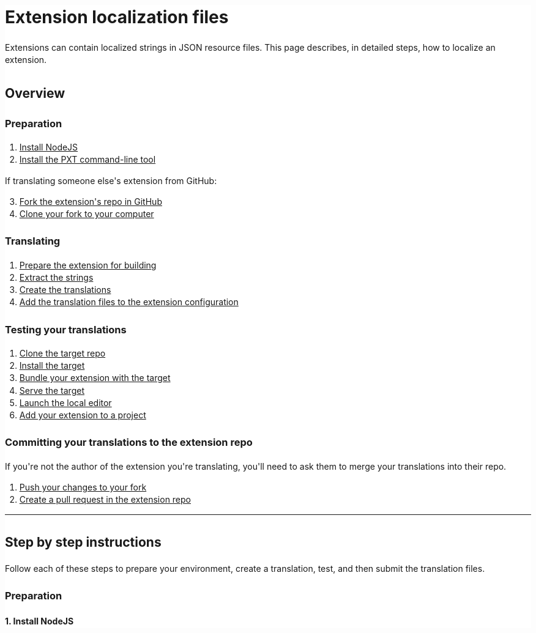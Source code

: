 # Extension localization files

Extensions can contain localized strings in JSON resource files. This page describes, in detailed steps, how to localize an extension.

## Overview

### Preparation

1. [Install NodeJS](#1-install-nodejs)
2. [Install the PXT command-line tool](#2-install-the-pxt-command-line-tool)

If translating someone else's extension from GitHub:

3. [Fork the extension's repo in GitHub](#3-fork-the-extension-repo-in-github)
4. [Clone your fork to your computer](#4-clone-your-fork-to-your-computer)

### Translating

1. [Prepare the extension for building](#1-prepare-the-extension-for-building)
2. [Extract the strings](#2-extract-the-strings)
3. [Create the translations](#3-create-the-translations)
4. [Add the translation files to the extension configuration](#4-add-the-translation-files-to-the-extension-configuration)

### Testing your translations

1. [Clone the target repo](#1-clone-the-target-repo)
2. [Install the target](#2-install-the-target)
3. [Bundle your extension with the target](#3-bundle-your-extension-with-the-target)
4. [Serve the target](#4-serve-the-target)
5. [Launch the local editor](#5-launch-the-local-editor)
6. [Add your extension to a project](#6-add-your-extension-to-a-project)

### Committing your translations to the extension repo

If you're not the author of the extension you're translating, you'll need to ask them to merge your translations into their repo.

1. [Push your changes to your fork](#1-push-your-changes-to-your-fork)
2. [Create a pull request in the extension repo](#2-create-a-pull-request-in-the-extension-repo)

* * *

## Step by step instructions

Follow each of these steps to prepare your environment, create a translation, test, and then submit the translation files.

### Preparation

#### 1. Install NodeJS
